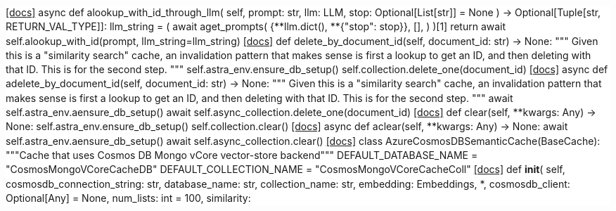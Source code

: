 [[docs]](https://python.langchain.com/api_reference/community/cache/langchain_community.cache.AstraDBSemanticCache.html#langchain_community.cache.AstraDBSemanticCache.alookup_with_id_through_llm)         async def alookup_with_id_through_llm(             self, prompt: str, llm: LLM, stop: Optional[List[str]] = None         ) -> Optional[Tuple[str, RETURN_VAL_TYPE]]:             llm_string = (                 await aget_prompts(                     {**llm.dict(), **{"stop": stop}},                     [],                 )             )[1]             return await self.alookup_with_id(prompt, llm_string=llm_string)                                        [[docs]](https://python.langchain.com/api_reference/community/cache/langchain_community.cache.AstraDBSemanticCache.html#langchain_community.cache.AstraDBSemanticCache.delete_by_document_id)         def delete_by_document_id(self, document_id: str) -> None:             """             Given this is a "similarity search" cache, an invalidation pattern             that makes sense is first a lookup to get an ID, and then deleting             with that ID. This is for the second step.             """             self.astra_env.ensure_db_setup()             self.collection.delete_one(document_id)                                        [[docs]](https://python.langchain.com/api_reference/community/cache/langchain_community.cache.AstraDBSemanticCache.html#langchain_community.cache.AstraDBSemanticCache.adelete_by_document_id)         async def adelete_by_document_id(self, document_id: str) -> None:             """             Given this is a "similarity search" cache, an invalidation pattern             that makes sense is first a lookup to get an ID, and then deleting             with that ID. This is for the second step.             """             await self.astra_env.aensure_db_setup()             await self.async_collection.delete_one(document_id)                                        [[docs]](https://python.langchain.com/api_reference/community/cache/langchain_community.cache.AstraDBSemanticCache.html#langchain_community.cache.AstraDBSemanticCache.clear)         def clear(self, **kwargs: Any) -> None:             self.astra_env.ensure_db_setup()             self.collection.clear()                                        [[docs]](https://python.langchain.com/api_reference/community/cache/langchain_community.cache.AstraDBSemanticCache.html#langchain_community.cache.AstraDBSemanticCache.aclear)         async def aclear(self, **kwargs: Any) -> None:             await self.astra_env.aensure_db_setup()             await self.async_collection.clear()                                                            [[docs]](https://python.langchain.com/api_reference/community/cache/langchain_community.cache.AzureCosmosDBSemanticCache.html#langchain_community.cache.AzureCosmosDBSemanticCache)     class AzureCosmosDBSemanticCache(BaseCache):         """Cache that uses Cosmos DB Mongo vCore vector-store backend"""              DEFAULT_DATABASE_NAME = "CosmosMongoVCoreCacheDB"         DEFAULT_COLLECTION_NAME = "CosmosMongoVCoreCacheColl"                         [[docs]](https://python.langchain.com/api_reference/community/cache/langchain_community.cache.AzureCosmosDBSemanticCache.html#langchain_community.cache.AzureCosmosDBSemanticCache.__init__)         def __init__(             self,             cosmosdb_connection_string: str,             database_name: str,             collection_name: str,             embedding: Embeddings,             *,             cosmosdb_client: Optional[Any] = None,             num_lists: int = 100,             similarity: